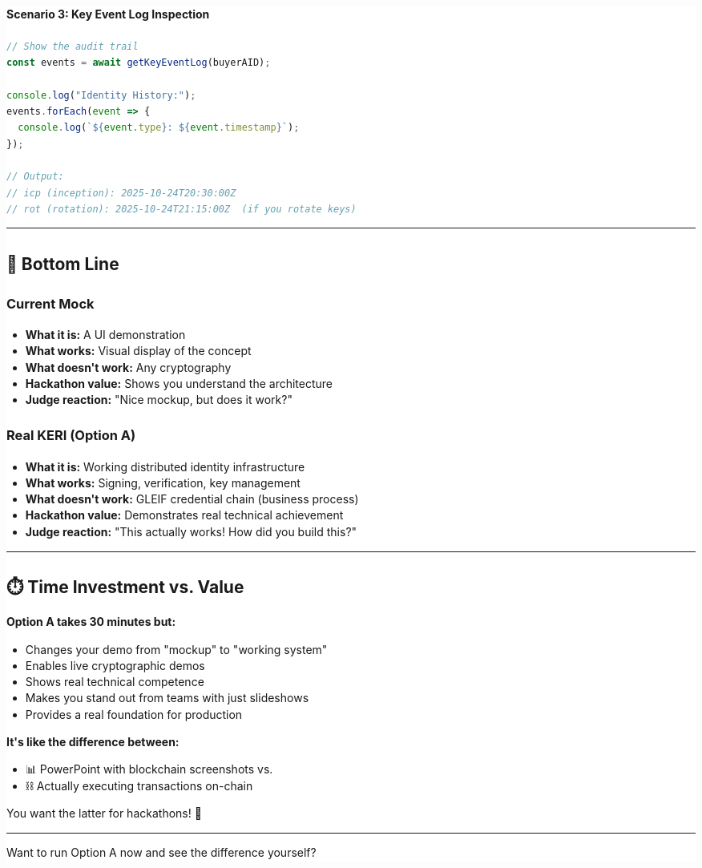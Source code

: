 #### Scenario 3: Key Event Log Inspection
```typescript
// Show the audit trail
const events = await getKeyEventLog(buyerAID);

console.log("Identity History:");
events.forEach(event => {
  console.log(`${event.type}: ${event.timestamp}`);
});

// Output:
// icp (inception): 2025-10-24T20:30:00Z
// rot (rotation): 2025-10-24T21:15:00Z  (if you rotate keys)
```

---

## 🎯 Bottom Line

### Current Mock
- **What it is:** A UI demonstration
- **What works:** Visual display of the concept
- **What doesn't work:** Any cryptography
- **Hackathon value:** Shows you understand the architecture
- **Judge reaction:** "Nice mockup, but does it work?"

### Real KERI (Option A)
- **What it is:** Working distributed identity infrastructure
- **What works:** Signing, verification, key management
- **What doesn't work:** GLEIF credential chain (business process)
- **Hackathon value:** Demonstrates real technical achievement
- **Judge reaction:** "This actually works! How did you build this?"

---

## ⏱️ Time Investment vs. Value

**Option A takes 30 minutes but:**
- Changes your demo from "mockup" to "working system"
- Enables live cryptographic demos
- Shows real technical competence
- Makes you stand out from teams with just slideshows
- Provides a real foundation for production

**It's like the difference between:**
- 📊 PowerPoint with blockchain screenshots vs. 
- ⛓️ Actually executing transactions on-chain

You want the latter for hackathons! 🚀

---

Want to run Option A now and see the difference yourself?
